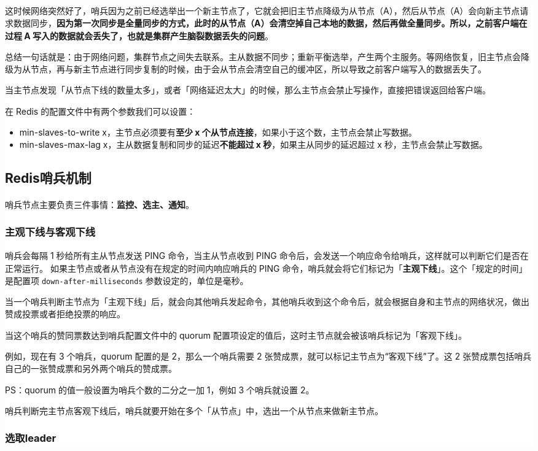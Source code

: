 这时候网络突然好了，哨兵因为之前已经选举出一个新主节点了，它就会把旧主节点降级为从节点（A），然后从节点（A）会向新主节点请求数据同步，**因为第一次同步是全量同步的方式，此时的从节点（A）会清空掉自己本地的数据，然后再做全量同步。所以，之前客户端在过程 A 写入的数据就会丢失了，也就是集群产生脑裂数据丢失的问题**。

总结一句话就是：由于网络问题，集群节点之间失去联系。主从数据不同步；重新平衡选举，产生两个主服务。等网络恢复，旧主节点会降级为从节点，再与新主节点进行同步复制的时候，由于会从节点会清空自己的缓冲区，所以导致之前客户端写入的数据丢失了。

当主节点发现「从节点下线的数量太多」，或者「网络延迟太大」的时候，那么主节点会禁止写操作，直接把错误返回给客户端。

在 Redis 的配置文件中有两个参数我们可以设置：

- min-slaves-to-write x，主节点必须要有**至少 x 个从节点连接**，如果小于这个数，主节点会禁止写数据。
- min-slaves-max-lag x，主从数据复制和同步的延迟**不能超过 x 秒**，如果主从同步的延迟超过 x 秒，主节点会禁止写数据。

## Redis哨兵机制

哨兵节点主要负责三件事情：**监控、选主、通知**。

### 主观下线与客观下线

哨兵会每隔 1 秒给所有主从节点发送 PING 命令，当主从节点收到 PING 命令后，会发送一个响应命令给哨兵，这样就可以判断它们是否在正常运行。
如果主节点或者从节点没有在规定的时间内响应哨兵的 PING 命令，哨兵就会将它们标记为「**主观下线**」。这个「规定的时间」是配置项 `down-after-milliseconds` 参数设定的，单位是毫秒。

当一个哨兵判断主节点为「主观下线」后，就会向其他哨兵发起命令，其他哨兵收到这个命令后，就会根据自身和主节点的网络状况，做出赞成投票或者拒绝投票的响应。

当这个哨兵的赞同票数达到哨兵配置文件中的 quorum 配置项设定的值后，这时主节点就会被该哨兵标记为「客观下线」。

例如，现在有 3 个哨兵，quorum 配置的是 2，那么一个哨兵需要 2 张赞成票，就可以标记主节点为“客观下线”了。这 2 张赞成票包括哨兵自己的一张赞成票和另外两个哨兵的赞成票。

PS：quorum 的值一般设置为哨兵个数的二分之一加 1，例如 3 个哨兵就设置 2。

哨兵判断完主节点客观下线后，哨兵就要开始在多个「从节点」中，选出一个从节点来做新主节点。

### 选取leader

